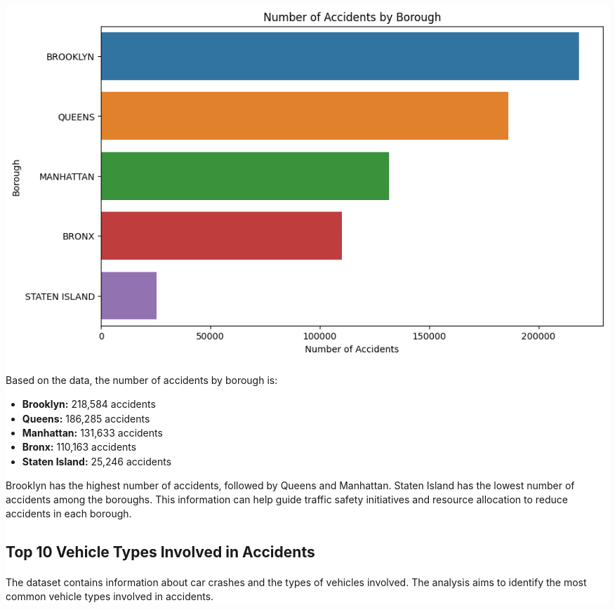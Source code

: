 ![Number of Accidents by Borough](4.png)

Based on the data, the number of accidents by borough is:

- **Brooklyn:** 218,584 accidents
- **Queens:** 186,285 accidents
- **Manhattan:** 131,633 accidents
- **Bronx:** 110,163 accidents
- **Staten Island:** 25,246 accidents

Brooklyn has the highest number of accidents, followed by Queens and Manhattan. Staten Island has the lowest number of accidents among the boroughs. This information can help guide traffic safety initiatives and resource allocation to reduce accidents in each borough.

## Top 10 Vehicle Types Involved in Accidents

The dataset contains information about car crashes and the types of vehicles involved. The analysis aims to identify the most common vehicle types involved in accidents.

